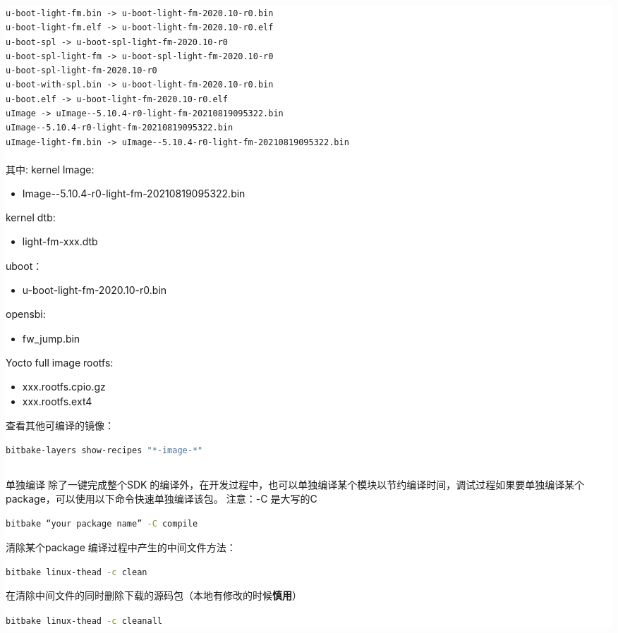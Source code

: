 ```
u-boot-light-fm.bin -> u-boot-light-fm-2020.10-r0.bin
u-boot-light-fm.elf -> u-boot-light-fm-2020.10-r0.elf
u-boot-spl -> u-boot-spl-light-fm-2020.10-r0
u-boot-spl-light-fm -> u-boot-spl-light-fm-2020.10-r0
u-boot-spl-light-fm-2020.10-r0
u-boot-with-spl.bin -> u-boot-light-fm-2020.10-r0.bin
u-boot.elf -> u-boot-light-fm-2020.10-r0.elf
uImage -> uImage--5.10.4-r0-light-fm-20210819095322.bin
uImage--5.10.4-r0-light-fm-20210819095322.bin
uImage-light-fm.bin -> uImage--5.10.4-r0-light-fm-20210819095322.bin
```
#### 
其中:
kernel Image: 

- 	Image--5.10.4-r0-light-fm-20210819095322.bin

kernel dtb: 

- 	light-fm-xxx.dtb

uboot：

- 	u-boot-light-fm-2020.10-r0.bin

opensbi:

- 	fw_jump.bin

Yocto full image rootfs:

- 	xxx.rootfs.cpio.gz
- 	xxx.rootfs.ext4



查看其他可编译的镜像：
```bash
bitbake-layers show-recipes "*-image-*"
```
## 
 单独编译
除了一键完成整个SDK 的编译外，在开发过程中，也可以单独编译某个模块以节约编译时间，调试过程如果要单独编译某个package，可以使用以下命令快速单独编译该包。
注意：-C 是大写的C
```bash
bitbake “your package name” -C compile
```


清除某个package 编译过程中产生的中间文件方法：
```bash
bitbake linux-thead -c clean
```


在清除中间文件的同时删除下载的源码包（本地有修改的时候**慎用**）
```bash
bitbake linux-thead -c cleanall
```
